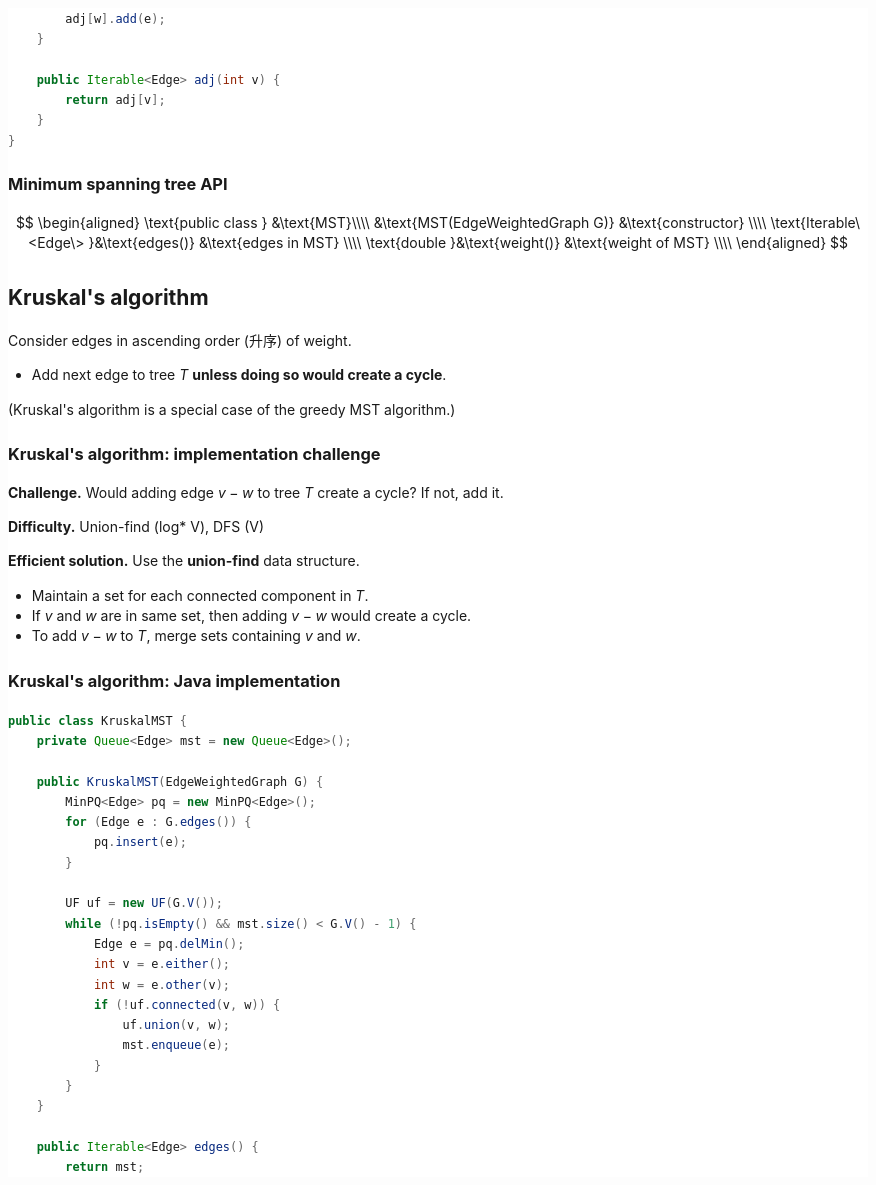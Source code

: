 ```java
        adj[w].add(e);
    }

    public Iterable<Edge> adj(int v) {
        return adj[v];
    }
}
```

### Minimum spanning tree API

$$
\begin{aligned}
\text{public class } &\text{MST}\\\\
&\text{MST(EdgeWeightedGraph G)} &\text{constructor} \\\\
\text{Iterable\<Edge\> }&\text{edges()} &\text{edges in MST} \\\\
\text{double }&\text{weight()} &\text{weight of MST} \\\\
\end{aligned}
$$

## Kruskal's algorithm

Consider edges in ascending order (升序) of weight.

- Add next edge to tree $T$ **unless doing so would create a cycle**.

(Kruskal's algorithm is a special case of the greedy MST algorithm.)

### Kruskal's algorithm: implementation challenge

**Challenge.** Would adding edge $v-w$ to tree $T$ create a cycle? If not, add it.

**Difficulty.** Union-find (log\* V), DFS (V)

**Efficient solution.** Use the **union-find** data structure.

- Maintain a set for each connected component in $T$.
- If $v$ and $w$ are in same set, then adding $v-w$ would create a cycle.
- To add $v-w$ to $T$, merge sets containing $v$ and $w$.

### Kruskal's algorithm: Java implementation

```java
public class KruskalMST {
    private Queue<Edge> mst = new Queue<Edge>();

    public KruskalMST(EdgeWeightedGraph G) {
        MinPQ<Edge> pq = new MinPQ<Edge>();
        for (Edge e : G.edges()) {
            pq.insert(e);
        }

        UF uf = new UF(G.V());
        while (!pq.isEmpty() && mst.size() < G.V() - 1) {
            Edge e = pq.delMin();
            int v = e.either();
            int w = e.other(v);
            if (!uf.connected(v, w)) {
                uf.union(v, w);
                mst.enqueue(e);
            }
        }
    }

    public Iterable<Edge> edges() {
        return mst;
```